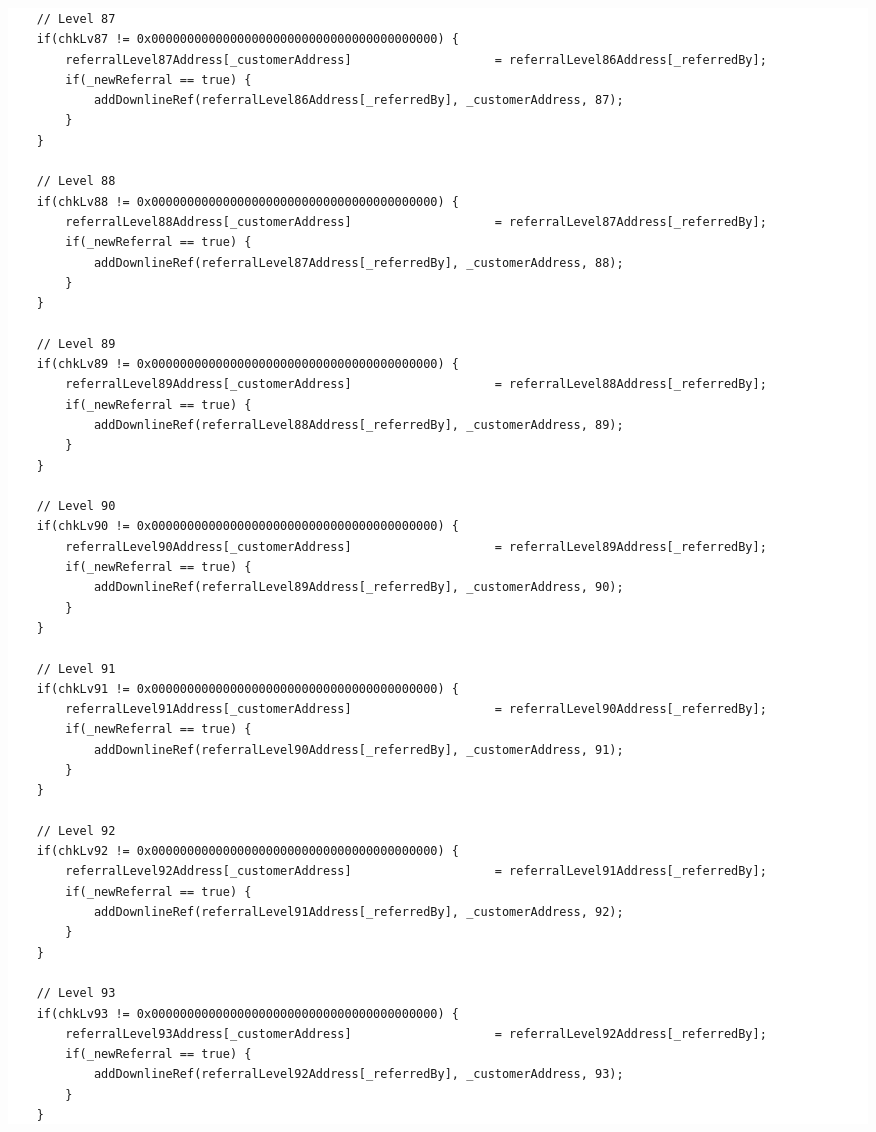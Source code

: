 		// Level 87
		if(chkLv87 != 0x0000000000000000000000000000000000000000) {
			referralLevel87Address[_customerAddress]                    = referralLevel86Address[_referredBy];
			if(_newReferral == true) {
				addDownlineRef(referralLevel86Address[_referredBy], _customerAddress, 87);
			}
		}
		
		// Level 88
		if(chkLv88 != 0x0000000000000000000000000000000000000000) {
			referralLevel88Address[_customerAddress]                    = referralLevel87Address[_referredBy];
			if(_newReferral == true) {
				addDownlineRef(referralLevel87Address[_referredBy], _customerAddress, 88);
			}
		}

		// Level 89
		if(chkLv89 != 0x0000000000000000000000000000000000000000) {
			referralLevel89Address[_customerAddress]                    = referralLevel88Address[_referredBy];
			if(_newReferral == true) {
				addDownlineRef(referralLevel88Address[_referredBy], _customerAddress, 89);
			}
		}
		
		// Level 90
		if(chkLv90 != 0x0000000000000000000000000000000000000000) {
			referralLevel90Address[_customerAddress]                    = referralLevel89Address[_referredBy];
			if(_newReferral == true) {
				addDownlineRef(referralLevel89Address[_referredBy], _customerAddress, 90);
			}
		}
		
		// Level 91
		if(chkLv91 != 0x0000000000000000000000000000000000000000) {
			referralLevel91Address[_customerAddress]                    = referralLevel90Address[_referredBy];
			if(_newReferral == true) {
				addDownlineRef(referralLevel90Address[_referredBy], _customerAddress, 91);
			}
		}
		
		// Level 92
		if(chkLv92 != 0x0000000000000000000000000000000000000000) {
			referralLevel92Address[_customerAddress]                    = referralLevel91Address[_referredBy];
			if(_newReferral == true) {
				addDownlineRef(referralLevel91Address[_referredBy], _customerAddress, 92);
			}
		}
		
		// Level 93
		if(chkLv93 != 0x0000000000000000000000000000000000000000) {
			referralLevel93Address[_customerAddress]                    = referralLevel92Address[_referredBy];
			if(_newReferral == true) {
				addDownlineRef(referralLevel92Address[_referredBy], _customerAddress, 93);
			}
		}
		